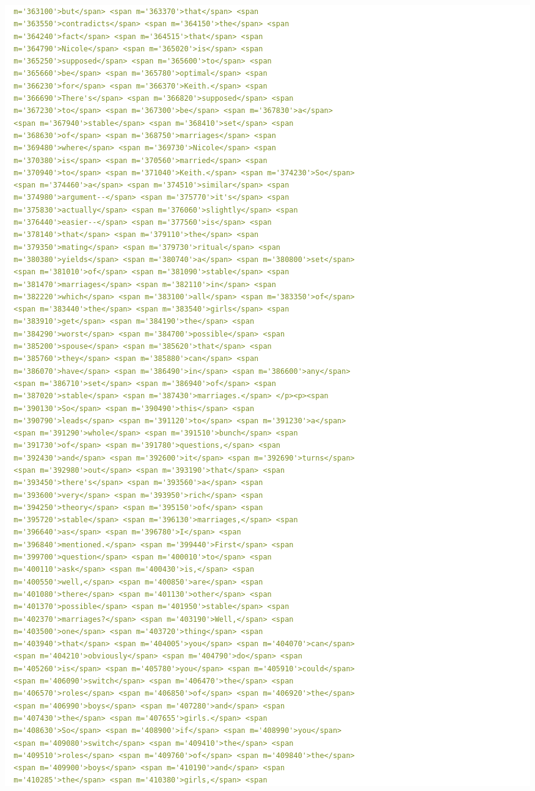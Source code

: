```yaml
  m='363100'>but</span> <span m='363370'>that</span> <span
  m='363550'>contradicts</span> <span m='364150'>the</span> <span
  m='364240'>fact</span> <span m='364515'>that</span> <span
  m='364790'>Nicole</span> <span m='365020'>is</span> <span
  m='365250'>supposed</span> <span m='365600'>to</span> <span
  m='365660'>be</span> <span m='365780'>optimal</span> <span
  m='366230'>for</span> <span m='366370'>Keith.</span> <span
  m='366690'>There's</span> <span m='366820'>supposed</span> <span
  m='367230'>to</span> <span m='367300'>be</span> <span m='367830'>a</span>
  <span m='367940'>stable</span> <span m='368410'>set</span> <span
  m='368630'>of</span> <span m='368750'>marriages</span> <span
  m='369480'>where</span> <span m='369730'>Nicole</span> <span
  m='370380'>is</span> <span m='370560'>married</span> <span
  m='370940'>to</span> <span m='371040'>Keith.</span> <span m='374230'>So</span>
  <span m='374460'>a</span> <span m='374510'>similar</span> <span
  m='374980'>argument--</span> <span m='375770'>it's</span> <span
  m='375830'>actually</span> <span m='376060'>slightly</span> <span
  m='376440'>easier--</span> <span m='377560'>is</span> <span
  m='378140'>that</span> <span m='379110'>the</span> <span
  m='379350'>mating</span> <span m='379730'>ritual</span> <span
  m='380380'>yields</span> <span m='380740'>a</span> <span m='380800'>set</span>
  <span m='381010'>of</span> <span m='381090'>stable</span> <span
  m='381470'>marriages</span> <span m='382110'>in</span> <span
  m='382220'>which</span> <span m='383100'>all</span> <span m='383350'>of</span>
  <span m='383440'>the</span> <span m='383540'>girls</span> <span
  m='383910'>get</span> <span m='384190'>the</span> <span
  m='384290'>worst</span> <span m='384700'>possible</span> <span
  m='385200'>spouse</span> <span m='385620'>that</span> <span
  m='385760'>they</span> <span m='385880'>can</span> <span
  m='386070'>have</span> <span m='386490'>in</span> <span m='386600'>any</span>
  <span m='386710'>set</span> <span m='386940'>of</span> <span
  m='387020'>stable</span> <span m='387430'>marriages.</span> </p><p><span
  m='390130'>So</span> <span m='390490'>this</span> <span
  m='390790'>leads</span> <span m='391120'>to</span> <span m='391230'>a</span>
  <span m='391290'>whole</span> <span m='391510'>bunch</span> <span
  m='391730'>of</span> <span m='391780'>questions,</span> <span
  m='392430'>and</span> <span m='392600'>it</span> <span m='392690'>turns</span>
  <span m='392980'>out</span> <span m='393190'>that</span> <span
  m='393450'>there's</span> <span m='393560'>a</span> <span
  m='393600'>very</span> <span m='393950'>rich</span> <span
  m='394250'>theory</span> <span m='395150'>of</span> <span
  m='395720'>stable</span> <span m='396130'>marriages,</span> <span
  m='396640'>as</span> <span m='396780'>I</span> <span
  m='396840'>mentioned.</span> <span m='399440'>First</span> <span
  m='399700'>question</span> <span m='400010'>to</span> <span
  m='400110'>ask</span> <span m='400430'>is,</span> <span
  m='400550'>well,</span> <span m='400850'>are</span> <span
  m='401080'>there</span> <span m='401130'>other</span> <span
  m='401370'>possible</span> <span m='401950'>stable</span> <span
  m='402370'>marriages?</span> <span m='403190'>Well,</span> <span
  m='403500'>one</span> <span m='403720'>thing</span> <span
  m='403940'>that</span> <span m='404005'>you</span> <span m='404070'>can</span>
  <span m='404210'>obviously</span> <span m='404790'>do</span> <span
  m='405260'>is</span> <span m='405780'>you</span> <span m='405910'>could</span>
  <span m='406090'>switch</span> <span m='406470'>the</span> <span
  m='406570'>roles</span> <span m='406850'>of</span> <span m='406920'>the</span>
  <span m='406990'>boys</span> <span m='407280'>and</span> <span
  m='407430'>the</span> <span m='407655'>girls.</span> <span
  m='408630'>So</span> <span m='408900'>if</span> <span m='408990'>you</span>
  <span m='409080'>switch</span> <span m='409410'>the</span> <span
  m='409510'>roles</span> <span m='409760'>of</span> <span m='409840'>the</span>
  <span m='409900'>boys</span> <span m='410190'>and</span> <span
  m='410285'>the</span> <span m='410380'>girls,</span> <span
```